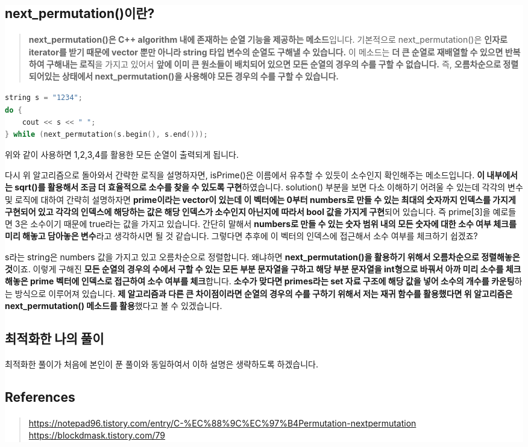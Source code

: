 ## next_permutation()이란?
> **next_permutation()은 C++ algorithm 내에 존재하는 순열 기능을 제공하는 메소드**입니다. 기본적으로 next_permutation()은 **인자로 iterator를 받기 때문에 vector 뿐만 아니라 string 타입 변수의 순열도 구해낼 수 있습니다.** 이 메소드는 **더 큰 순열로 재배열할 수 있으면 반복하여 구해내는 로직**을 가지고 있어서 **앞에 이미 큰 원소들이 배치되어 있으면 모든 순열의 경우의 수를 구할 수 없습니다.** 즉, **오름차순으로 정렬되어있는 상태에서 next_permutation()을 사용해야 모든 경우의 수를 구할 수 있습니다.**
``` cpp
string s = "1234";
do {
	cout << s << " ";
} while (next_permutation(s.begin(), s.end()));
```
위와 같이 사용하면 1,2,3,4를 활용한 모든 순열이 출력되게 됩니다.

다시 위 알고리즘으로 돌아와서 간략한 로직을 설명하자면, isPrime()은 이름에서 유추할 수 있듯이 소수인지 확인해주는 메소드입니다. **이 내부에서는 sqrt()를 활용해서 조금 더 효율적으로 소수를 찾을 수 있도록 구현**하였습니다.
solution() 부분을 보면 다소 이해하기 어려울 수 있는데 각각의 변수 및 로직에 대하여 간략히 설명하자면 **prime이라는 vector<bool>이 있는데 이 벡터에는 0부터 numbers로 만들 수 있는 최대의 숫자까지 인덱스를 가지게 구현되어 있고 각각의 인덱스에 해당하는 값은 해당 인덱스가 소수인지 아닌지에 따라서 bool 값을 가지게 구현**되어 있습니다. 즉 prime[3]을 예로들면 3은 소수이기 때문에 true라는 값을 가지고 있습니다. 간단히 말해서 **numbers로 만들 수 있는 숫자 범위 내의 모든 숫자에 대한 소수 여부 체크를 미리 해놓고 담아놓은 변수**라고 생각하시면 될 것 같습니다.
그렇다면 추후에 이 벡터의 인덱스에 접근해서 소수 여부를 체크하기 쉽겠죠?

s라는 string은 numbers 값을 가지고 있고 오름차순으로 정렬합니다. 왜냐하면 **next_permutation()을 활용하기 위해서 오름차순으로 정렬해놓은 것**이죠. 이렇게 구해진 **모든 순열의 경우의 수에서 구할 수 있는 모든 부분 문자열을 구하고 해당 부분 문자열을 int형으로 바꿔서 아까 미리 소수를 체크해놓은 prime 벡터에 인덱스로 접근하여 소수 여부를 체크**합니다. **소수가 맞다면 primes라는 set 자료 구조에 해당 값을 넣어 소수의 개수를 카운팅**하는 방식으로 이루어져 있습니다. **제 알고리즘과 다른 큰 차이점이라면 순열의 경우의 수를 구하기 위해서 저는 재귀 함수를 활용했다면 위 알고리즘은 next_permutation() 메소드를 활용**했다고 볼 수 있겠습니다.
  

  
## 최적화한 나의 풀이
최적화한 풀이가 처음에 본인이 푼 풀이와 동일하여서 이하 설명은 생략하도록 하겠습니다.

## References
> https://notepad96.tistory.com/entry/C-%EC%88%9C%EC%97%B4Permutation-nextpermutation  
https://blockdmask.tistory.com/79